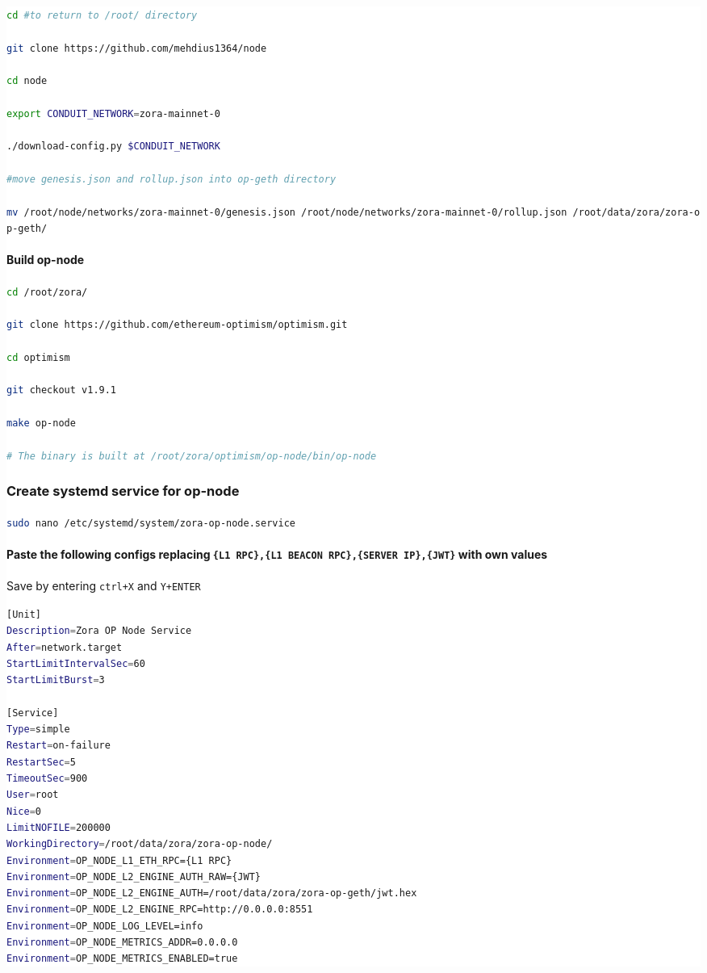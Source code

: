 ```bash
cd #to return to /root/ directory

git clone https://github.com/mehdius1364/node

cd node

export CONDUIT_NETWORK=zora-mainnet-0

./download-config.py $CONDUIT_NETWORK

#move genesis.json and rollup.json into op-geth directory 

mv /root/node/networks/zora-mainnet-0/genesis.json /root/node/networks/zora-mainnet-0/rollup.json /root/data/zora/zora-op-geth/
```

#### Build op-node

```bash
cd /root/zora/

git clone https://github.com/ethereum-optimism/optimism.git

cd optimism

git checkout v1.9.1

make op-node

# The binary is built at /root/zora/optimism/op-node/bin/op-node
```

### Create systemd service for op-node

```bash
sudo nano /etc/systemd/system/zora-op-node.service
```

#### Paste the following configs replacing `{L1 RPC},{L1 BEACON RPC},{SERVER IP},{JWT}` with own values

Save by entering `ctrl+X` and `Y+ENTER`

```bash
[Unit]
Description=Zora OP Node Service
After=network.target
StartLimitIntervalSec=60
StartLimitBurst=3

[Service]
Type=simple
Restart=on-failure
RestartSec=5
TimeoutSec=900
User=root
Nice=0
LimitNOFILE=200000
WorkingDirectory=/root/data/zora/zora-op-node/
Environment=OP_NODE_L1_ETH_RPC={L1 RPC}
Environment=OP_NODE_L2_ENGINE_AUTH_RAW={JWT}
Environment=OP_NODE_L2_ENGINE_AUTH=/root/data/zora/zora-op-geth/jwt.hex
Environment=OP_NODE_L2_ENGINE_RPC=http://0.0.0.0:8551
Environment=OP_NODE_LOG_LEVEL=info
Environment=OP_NODE_METRICS_ADDR=0.0.0.0
Environment=OP_NODE_METRICS_ENABLED=true
```